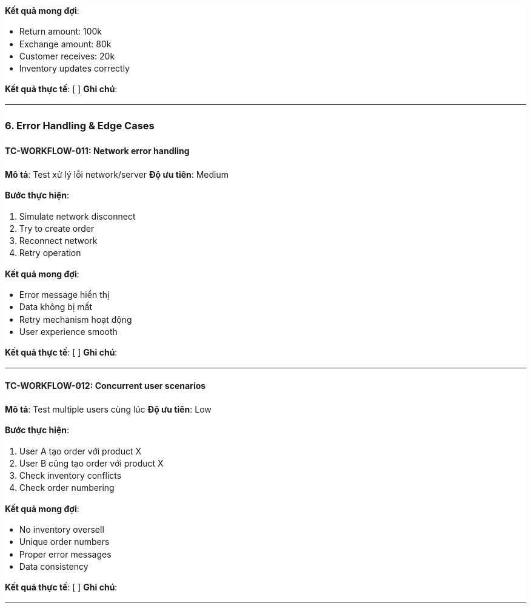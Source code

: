 **Kết quả mong đợi**:
- Return amount: 100k
- Exchange amount: 80k
- Customer receives: 20k
- Inventory updates correctly

**Kết quả thực tế**: [ ]
**Ghi chú**: 

---

### 6. Error Handling & Edge Cases

#### TC-WORKFLOW-011: Network error handling
**Mô tả**: Test xử lý lỗi network/server
**Độ ưu tiên**: Medium

**Bước thực hiện**:
1. Simulate network disconnect
2. Try to create order
3. Reconnect network
4. Retry operation

**Kết quả mong đợi**:
- Error message hiển thị
- Data không bị mất
- Retry mechanism hoạt động
- User experience smooth

**Kết quả thực tế**: [ ]
**Ghi chú**: 

---

#### TC-WORKFLOW-012: Concurrent user scenarios
**Mô tả**: Test multiple users cùng lúc
**Độ ưu tiên**: Low

**Bước thực hiện**:
1. User A tạo order với product X
2. User B cũng tạo order với product X
3. Check inventory conflicts
4. Check order numbering

**Kết quả mong đợi**:
- No inventory oversell
- Unique order numbers
- Proper error messages
- Data consistency

**Kết quả thực tế**: [ ]
**Ghi chú**: 

---
